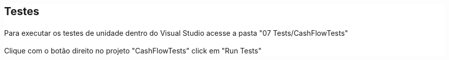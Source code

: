 ## Testes
Para executar os testes de unidade dentro do Visual Studio acesse a pasta "07 Tests/CashFlowTests"

Clique com o botão direito no projeto "CashFlowTests" click em "Run Tests"

